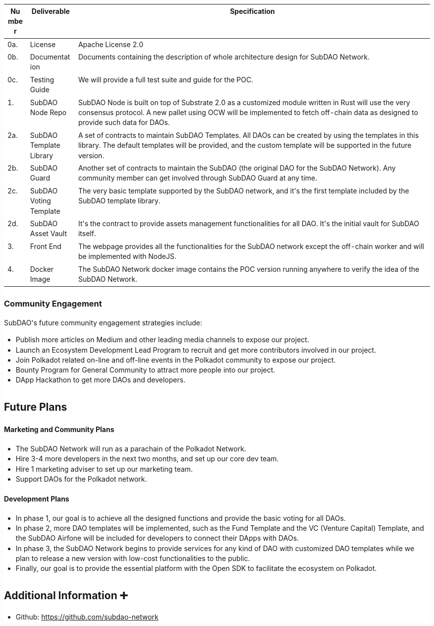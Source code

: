 | **Number** | **Deliverable**         | **Specification**                                            |
| ---------- | ----------------------- | ------------------------------------------------------------ |
| 0a.        | License                 | Apache License 2.0                                           |
| 0b.        | Documentation           | Documents containing the description of whole architecture design for SubDAO Network. |
| 0c.        | Testing Guide           | We will provide a full test suite and guide for the POC.     |
| 1.         | SubDAO Node Repo        | SubDAO Node is built on top of Substrate 2.0 as a customized module written in Rust will use the very consensus protocol. A new pallet using OCW will be implemented to fetch off-chain data as designed to provide such data for DAOs. |
| 2a.        | SubDAO Template Library | A set of contracts to maintain SubDAO Templates. All DAOs can be created by using the templates in this library. The default templates will be provided,  and the custom template will be supported in the future version. |
| 2b.        | SubDAO Guard            | Another set of contracts to maintain the SubDAO (the original DAO for the SubDAO Network). Any community member can get involved through SubDAO Guard at any time. |
| 2c.        | SubDAO Voting Template  | The very basic template supported by the SubDAO network, and it's the first template included by the SubDAO template library. |
| 2d.        | SubDAO Asset Vault      | It's the contract to provide assets management functionalities for all DAO. It's the initial vault for SubDAO itself. |
| 3.         | Front End               | The webpage provides all the functionalities for the SubDAO network except the off-chain worker and will be implemented with NodeJS. |
| 4.         | Docker Image            | The SubDAO Network docker image contains the POC version running anywhere to verify the idea of the SubDAO Network. |

### Community Engagement

SubDAO's future community engagement strategies include:

* Publish more articles on Medium and other leading media channels to expose our project.  
* Launch an Ecosystem Development Lead Program to recruit and get more contributors involved in our project.  
* Join Polkadot related on-line and off-line events in the Polkadot community to expose our project.  
* Bounty Program for General Community to attract more people into our project.  
* DApp Hackathon to get more DAOs and developers.

## Future Plans

#### Marketing and Community Plans

* The SubDAO Network will run as a parachain of the Polkadot Network.  
* Hire 3-4 more developers in the next two months, and set up our core dev team.  
* Hire 1 marketing adviser to set up our marketing team.  
* Support DAOs for the Polkadot network.  

#### Development Plans

* In phase 1, our goal is to achieve all the designed functions and provide the basic voting for all DAOs.  
* In phase 2, more DAO templates will be implemented, such as the Fund Template and the VC (Venture Capital) Template, and the SubDAO Airfone will be included for developers to connect their DApps with DAOs.
* In phase 3, the SubDAO Network begins to provide services for any kind of DAO with customized DAO templates while we plan to release a new version with low-cost functionalities to the public.
* Finally, our goal is to provide the essential platform with the Open SDK to facilitate the ecosystem on Polkadot.

## Additional Information :heavy_plus_sign:

* Github: https://github.com/subdao-network
